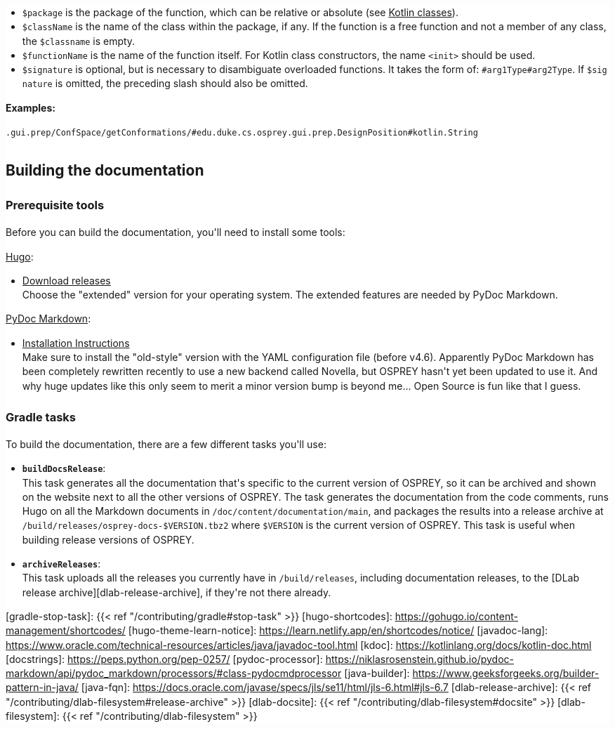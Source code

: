  * `$package` is the package of the function, which can be relative or absolute (see [Kotlin classes](#classes-kotlin)).
 * `$className` is the name of the class within the package, if any. If the function is a free function and not a
    member of any class, the `$classname` is empty.
 * `$functionName` is the name of the function itself.
    For Kotlin class constructors, the name `<init>` should be used.
 * `$signature` is optional, but is necessary to disambiguate overloaded functions. It takes the form of:
   `#arg1Type#arg2Type`. If `$signature` is omitted, the preceding slash should also be omitted.

**Examples:**
```
.gui.prep/ConfSpace/getConformations/#edu.duke.cs.osprey.gui.prep.DesignPosition#kotlin.String
```


## Building the documentation

### Prerequisite tools

Before you can build the documentation, you'll need to install some tools:

[Hugo](https://gohugo.io):
 * [Download releases](https://github.com/gohugoio/hugo/releases)\
   Choose the "extended" version for your operating system. The extended features are needed by PyDoc Markdown.

[PyDoc Markdown](https://github.com/NiklasRosenstein/pydoc-markdown):
 * [Installation Instructions](https://niklasrosenstein.github.io/pydoc-markdown/#installation)\
   Make sure to install the "old-style" version with the YAML configuration file (before v4.6).
   Apparently PyDoc Markdown has been completely rewritten recently to use a new backend called Novella,
   but OSPREY hasn't yet been updated to use it. And why huge updates like this only seem to merit a minor
   version bump is beyond me... Open Source is fun like that I guess.


### Gradle tasks

To build the documentation, there are a few different tasks you'll use:

 * **`buildDocsRelease`**:\
   This task generates all the documentation that's specific to the current version of OSPREY,
   so it can be archived and shown on the website next to all the other versions of OSPREY.
   The task generates the documentation from the code comments, runs Hugo on all the Markdown documents
   in `/doc/content/documentation/main`, and packages the results into a release archive at
   `/build/releases/osprey-docs-$VERSION.tbz2` where `$VERSION` is the current version of OSPREY.
   This task is useful when building release versions of OSPREY.

 * **`archiveReleases`**:\
   This task uploads all the releases you currently have in `/build/releases`, including documentation releases,
   to the [DLab release archive][dlab-release-archive], if they're not there already.


[jpype]: https://jpype.readthedocs.io/en/latest/
[markdown]: https://en.wikipedia.org/wiki/Markdown
[hugo]: https://gohugo.io
[javadoc]: https://docs.oracle.com/en/java/javase/17/javadoc/javadoc.html
[dokka]: https://kotlinlang.org/docs/kotlin-doc.html
[pydoc-markdown]: https://niklasrosenstein.github.io/pydoc-markdown/
[json]: https://www.json.org/json-en.html
[hugo-theme-learn]: https://learn.netlify.app/en/
[hugo-front-matter]: https://gohugo.io/content-management/front-matter/
[toml]: https://toml.io/en/
[goldmark]: https://github.com/yuin/goldmark
[commonmark]: https://commonmark.org/
[gradle-stop-task]: {{< ref "/contributing/gradle#stop-task" >}}
[hugo-shortcodes]: https://gohugo.io/content-management/shortcodes/
[hugo-theme-learn-notice]: https://learn.netlify.app/en/shortcodes/notice/
[javadoc-lang]: https://www.oracle.com/technical-resources/articles/java/javadoc-tool.html
[kdoc]: https://kotlinlang.org/docs/kotlin-doc.html
[docstrings]: https://peps.python.org/pep-0257/
[pydoc-processor]: https://niklasrosenstein.github.io/pydoc-markdown/api/pydoc_markdown/processors/#class-pydocmdprocessor
[java-builder]: https://www.geeksforgeeks.org/builder-pattern-in-java/
[java-fqn]: https://docs.oracle.com/javase/specs/jls/se11/html/jls-6.html#jls-6.7
[dlab-release-archive]: {{< ref "/contributing/dlab-filesystem#release-archive" >}}
[dlab-docsite]: {{< ref "/contributing/dlab-filesystem#docsite" >}}
[dlab-filesystem]: {{< ref "/contributing/dlab-filesystem" >}}